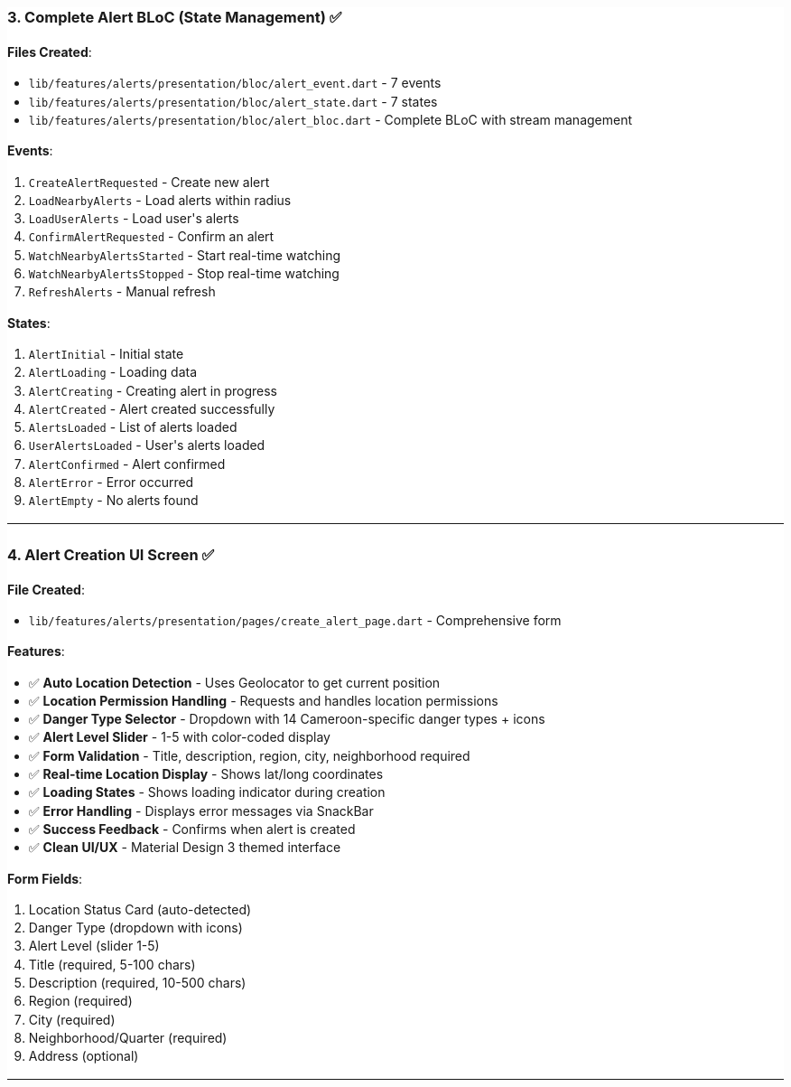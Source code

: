 
### 3. **Complete Alert BLoC (State Management)** ✅

**Files Created**:
- `lib/features/alerts/presentation/bloc/alert_event.dart` - 7 events
- `lib/features/alerts/presentation/bloc/alert_state.dart` - 7 states
- `lib/features/alerts/presentation/bloc/alert_bloc.dart` - Complete BLoC with stream management

**Events**:
1. `CreateAlertRequested` - Create new alert
2. `LoadNearbyAlerts` - Load alerts within radius
3. `LoadUserAlerts` - Load user's alerts
4. `ConfirmAlertRequested` - Confirm an alert
5. `WatchNearbyAlertsStarted` - Start real-time watching
6. `WatchNearbyAlertsStopped` - Stop real-time watching
7. `RefreshAlerts` - Manual refresh

**States**:
1. `AlertInitial` - Initial state
2. `AlertLoading` - Loading data
3. `AlertCreating` - Creating alert in progress
4. `AlertCreated` - Alert created successfully
5. `AlertsLoaded` - List of alerts loaded
6. `UserAlertsLoaded` - User's alerts loaded
7. `AlertConfirmed` - Alert confirmed
8. `AlertError` - Error occurred
9. `AlertEmpty` - No alerts found

---

### 4. **Alert Creation UI Screen** ✅

**File Created**:
- `lib/features/alerts/presentation/pages/create_alert_page.dart` - Comprehensive form

**Features**:
- ✅ **Auto Location Detection** - Uses Geolocator to get current position
- ✅ **Location Permission Handling** - Requests and handles location permissions
- ✅ **Danger Type Selector** - Dropdown with 14 Cameroon-specific danger types + icons
- ✅ **Alert Level Slider** - 1-5 with color-coded display
- ✅ **Form Validation** - Title, description, region, city, neighborhood required
- ✅ **Real-time Location Display** - Shows lat/long coordinates
- ✅ **Loading States** - Shows loading indicator during creation
- ✅ **Error Handling** - Displays error messages via SnackBar
- ✅ **Success Feedback** - Confirms when alert is created
- ✅ **Clean UI/UX** - Material Design 3 themed interface

**Form Fields**:
1. Location Status Card (auto-detected)
2. Danger Type (dropdown with icons)
3. Alert Level (slider 1-5)
4. Title (required, 5-100 chars)
5. Description (required, 10-500 chars)
6. Region (required)
7. City (required)
8. Neighborhood/Quarter (required)
9. Address (optional)

---